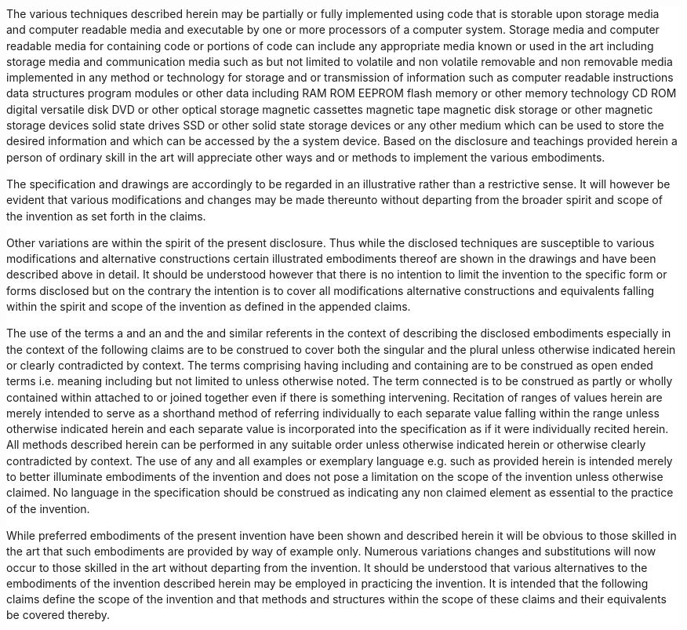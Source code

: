 The various techniques described herein may be partially or fully implemented using code that is storable upon storage media and computer readable media and executable by one or more processors of a computer system. Storage media and computer readable media for containing code or portions of code can include any appropriate media known or used in the art including storage media and communication media such as but not limited to volatile and non volatile removable and non removable media implemented in any method or technology for storage and or transmission of information such as computer readable instructions data structures program modules or other data including RAM ROM EEPROM flash memory or other memory technology CD ROM digital versatile disk DVD or other optical storage magnetic cassettes magnetic tape magnetic disk storage or other magnetic storage devices solid state drives SSD or other solid state storage devices or any other medium which can be used to store the desired information and which can be accessed by the a system device. Based on the disclosure and teachings provided herein a person of ordinary skill in the art will appreciate other ways and or methods to implement the various embodiments.

The specification and drawings are accordingly to be regarded in an illustrative rather than a restrictive sense. It will however be evident that various modifications and changes may be made thereunto without departing from the broader spirit and scope of the invention as set forth in the claims.

Other variations are within the spirit of the present disclosure. Thus while the disclosed techniques are susceptible to various modifications and alternative constructions certain illustrated embodiments thereof are shown in the drawings and have been described above in detail. It should be understood however that there is no intention to limit the invention to the specific form or forms disclosed but on the contrary the intention is to cover all modifications alternative constructions and equivalents falling within the spirit and scope of the invention as defined in the appended claims.

The use of the terms a and an and the and similar referents in the context of describing the disclosed embodiments especially in the context of the following claims are to be construed to cover both the singular and the plural unless otherwise indicated herein or clearly contradicted by context. The terms comprising having including and containing are to be construed as open ended terms i.e. meaning including but not limited to unless otherwise noted. The term connected is to be construed as partly or wholly contained within attached to or joined together even if there is something intervening. Recitation of ranges of values herein are merely intended to serve as a shorthand method of referring individually to each separate value falling within the range unless otherwise indicated herein and each separate value is incorporated into the specification as if it were individually recited herein. All methods described herein can be performed in any suitable order unless otherwise indicated herein or otherwise clearly contradicted by context. The use of any and all examples or exemplary language e.g. such as provided herein is intended merely to better illuminate embodiments of the invention and does not pose a limitation on the scope of the invention unless otherwise claimed. No language in the specification should be construed as indicating any non claimed element as essential to the practice of the invention.

While preferred embodiments of the present invention have been shown and described herein it will be obvious to those skilled in the art that such embodiments are provided by way of example only. Numerous variations changes and substitutions will now occur to those skilled in the art without departing from the invention. It should be understood that various alternatives to the embodiments of the invention described herein may be employed in practicing the invention. It is intended that the following claims define the scope of the invention and that methods and structures within the scope of these claims and their equivalents be covered thereby.

